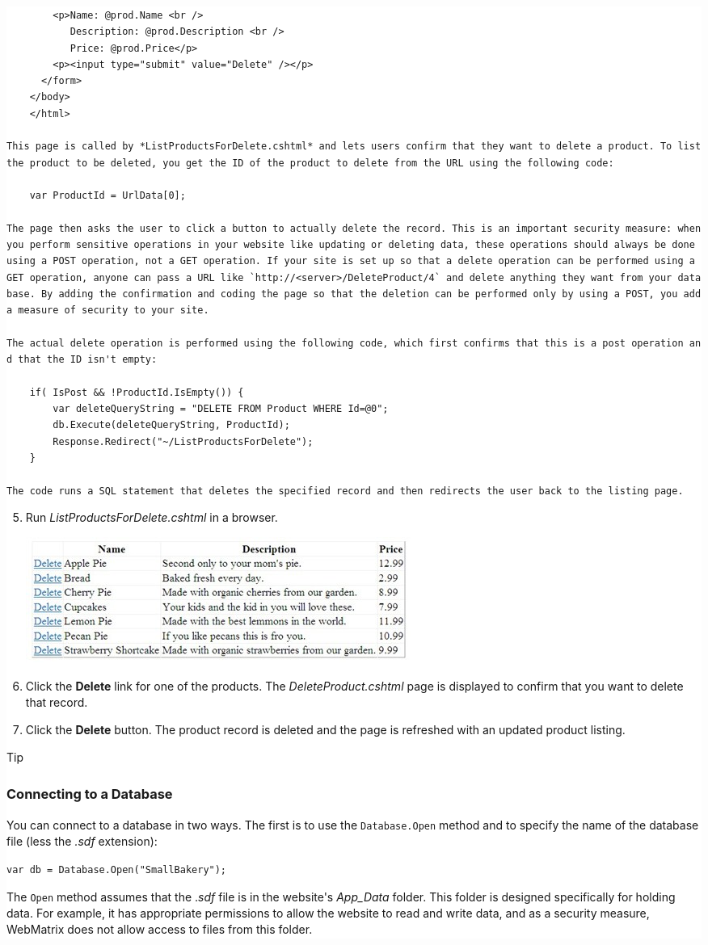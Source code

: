             <p>Name: @prod.Name <br />
               Description: @prod.Description <br />
               Price: @prod.Price</p>
            <p><input type="submit" value="Delete" /></p>
          </form>
        </body>
        </html>

    This page is called by *ListProductsForDelete.cshtml* and lets users confirm that they want to delete a product. To list the product to be deleted, you get the ID of the product to delete from the URL using the following code:

        var ProductId = UrlData[0];

    The page then asks the user to click a button to actually delete the record. This is an important security measure: when you perform sensitive operations in your website like updating or deleting data, these operations should always be done using a POST operation, not a GET operation. If your site is set up so that a delete operation can be performed using a GET operation, anyone can pass a URL like `http://<server>/DeleteProduct/4` and delete anything they want from your database. By adding the confirmation and coding the page so that the deletion can be performed only by using a POST, you add a measure of security to your site.

    The actual delete operation is performed using the following code, which first confirms that this is a post operation and that the ID isn't empty:

        if( IsPost && !ProductId.IsEmpty()) {
            var deleteQueryString = "DELETE FROM Product WHERE Id=@0";
            db.Execute(deleteQueryString, ProductId);
            Response.Redirect("~/ListProductsForDelete");
        }

    The code runs a SQL statement that deletes the specified record and then redirects the user back to the listing page.
5. Run *ListProductsForDelete.cshtml* in a browser.

    ![[image]](5-working-with-data/_static/image9.jpg)
6. Click the **Delete** link for one of the products. The *DeleteProduct.cshtml* page is displayed to confirm that you want to delete that record.
7. Click the **Delete** button. The product record is deleted and the page is refreshed with an updated product listing.

> [!TIP] 
> 
> <a id="SB_ConnectingToADatabase"></a>
> ### Connecting to a Database
> 
> You can connect to a database in two ways. The first is to use the `Database.Open` method and to specify the name of the database file (less the *.sdf* extension):
> 
> `var db = Database.Open("SmallBakery");`
> 
> The `Open` method assumes that the .*sdf* file is in the website's *App\_Data* folder. This folder is designed specifically for holding data. For example, it has appropriate permissions to allow the website to read and write data, and as a security measure, WebMatrix does not allow access to files from this folder.
> 